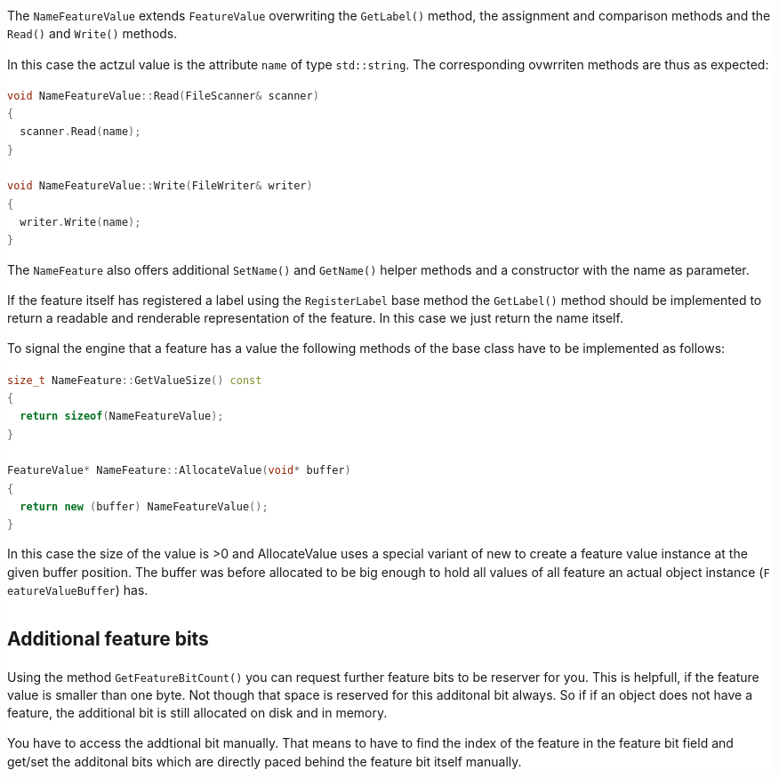 The `NameFeatureValue` extends `FeatureValue` overwriting the `GetLabel()` method,
the assignment and comparison methods and the `Read()` and `Write()` methods.

In this case the actzul value is the attribute `name` of type `std::string`.
The corresponding ovwrriten methods are thus as expected:

```c++
void NameFeatureValue::Read(FileScanner& scanner)
{
  scanner.Read(name);
}

void NameFeatureValue::Write(FileWriter& writer)
{
  writer.Write(name);
}
```

The `NameFeature` also offers additional `SetName()` and `GetName()` helper
methods and a constructor with the name as parameter.

If the feature itself has registered a label using the `RegisterLabel` base method
the `GetLabel()` method should be implemented to return a readable and renderable
representation of the feature. In this case we just return the name itself.

To signal the engine that a feature has a value the following methods of the
base class have to be implemented as follows:

```c++
size_t NameFeature::GetValueSize() const
{
  return sizeof(NameFeatureValue);
}

FeatureValue* NameFeature::AllocateValue(void* buffer)
{
  return new (buffer) NameFeatureValue();
}
```

In this case the size of the value is >0 and AllocateValue uses a special variant
of new to create a feature value instance at the given buffer position. The
buffer was before allocated to be big enough to hold all values of
all feature an actual object instance (`FeatureValueBuffer`) has.

## Additional feature bits

Using the method `GetFeatureBitCount()` you can request further feature bits
to be reserver for you. This is helpfull, if the feature value is
smaller than one byte. Not though that space is reserved for this additonal bit
always. So if if an object does not have a feature, the additional bit
is still allocated on disk and in memory.

You have to access the addtional bit manually. That means to have to find the index
of the feature in the feature bit field and get/set the additonal bits which are
directly paced behind the feature bit itself manually.

